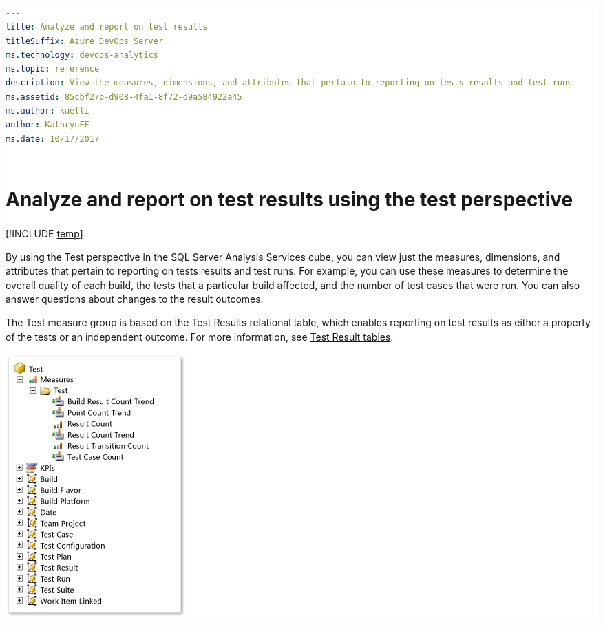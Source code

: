 ```yaml
---
title: Analyze and report on test results
titleSuffix: Azure DevOps Server 
ms.technology: devops-analytics
ms.topic: reference
description: View the measures, dimensions, and attributes that pertain to reporting on tests results and test runs 
ms.assetid: 85cbf27b-d908-4fa1-8f72-d9a584922a45
ms.author: kaelli
author: KathrynEE
ms.date: 10/17/2017
---
```


# Analyze and report on test results using the test perspective 

[!INCLUDE [temp](../includes/tfs-report-platform-version.md)]

<a name="top"></a> By using the Test perspective in the SQL Server Analysis Services cube, you can view just the measures, dimensions, and attributes that pertain to reporting on tests results and test runs. For example, you can use these measures to determine the overall quality of each build, the tests that a particular build affected, and the number of test cases that were run. You can also answer questions about changes to the result outcomes.  
  
The Test measure group is based on the Test Results relational table, which enables reporting on test results as either a property of the tests or an independent outcome. For more information, see [Test Result tables](test-result-tables.md).  
  
 
![Test Measure Group](media/rpt_testmg.png "RPT_TestMG")

